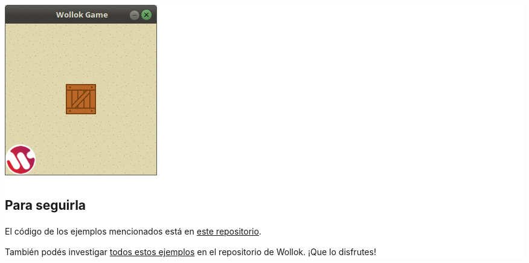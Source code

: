 ![caja reporta error](../../../assets/game/errorReporter2.gif)


## Para seguirla ##

El código de los ejemplos mencionados está en [este repositorio](https://github.com/wollok/ejemploGameSite).

También podés investigar [todos estos ejemplos](https://github.com/wollok?utf8=%E2%9C%93&q=game&type=&language=) en el repositorio de Wollok. ¡Que lo disfrutes!
